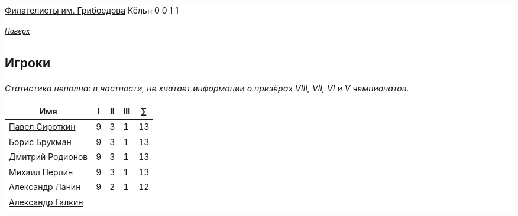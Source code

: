 <td><a href="https://rating.chgk.info/teams/551">Филателисты им. Грибоедова</a></td>
<td>Кёльн</td>
<td class ="uk-text-center">0</td>
<td class ="uk-text-center">0</td>
<td class ="uk-text-center">1</td>
<td class ="uk-text-center">1</td>
</tr>
</tbody>
</table>

<small>*[Наверх](#atop)*</small>

## Игроки <a name="players"></a>

*Статистика неполна: в частности, не хватает информации о призёрах VIII, VII, VI и V чемпионатов.*

<table class="uk-table uk-table-divider uk-table-hover uk-width-2-3">
<thead>
<tr>
<th>Имя</th>
<th class ="uk-text-center">I</th>
<th class ="uk-text-center">II</th>
<th class ="uk-text-center">III</th>
<th class ="uk-text-center">∑</th>
</tr>
</thead>
<tbody>
<tr>
<td><a href="https://rating.chgk.info/player/29256">Павел Сироткин</a></td>
<td class ="uk-text-center">9</td>
<td class ="uk-text-center">3</td>
<td class ="uk-text-center">1</td>
<td class ="uk-text-center">13</td>
</tr>
<tr>
<td><a href="https://rating.chgk.info/player/4261">Борис Брукман</a></td>
<td class ="uk-text-center">9</td>
<td class ="uk-text-center">3</td>
<td class ="uk-text-center">1</td>
<td class ="uk-text-center">13</td>
</tr>
<tr>
<td><a href="https://rating.chgk.info/player/26989">Дмитрий Родионов</a></td>
<td class ="uk-text-center">9</td>
<td class ="uk-text-center">3</td>
<td class ="uk-text-center">1</td>
<td class ="uk-text-center">13</td>
</tr>
<tr>
<td><a href="https://rating.chgk.info/player/24511">Михаил Перлин</a></td>
<td class ="uk-text-center">9</td>
<td class ="uk-text-center">3</td>
<td class ="uk-text-center">1</td>
<td class ="uk-text-center">13</td>
</tr>
<tr>
<td><a href="https://rating.chgk.info/player/17811">Александр Ланин</a></td>
<td class ="uk-text-center">9</td>
<td class ="uk-text-center">2</td>
<td class ="uk-text-center">1</td>
<td class ="uk-text-center">12</td>
</tr>
<tr>
<td><a href="https://rating.chgk.info/player/6525">Александр Галкин</a></td>